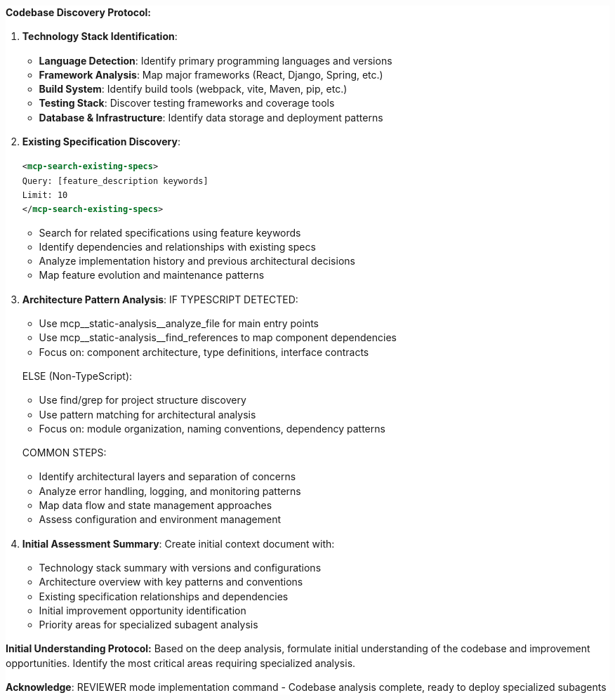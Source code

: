**Codebase Discovery Protocol:**

1. **Technology Stack Identification**:
   - **Language Detection**: Identify primary programming languages and versions
   - **Framework Analysis**: Map major frameworks (React, Django, Spring, etc.)
   - **Build System**: Identify build tools (webpack, vite, Maven, pip, etc.)
   - **Testing Stack**: Discover testing frameworks and coverage tools
   - **Database & Infrastructure**: Identify data storage and deployment patterns

2. **Existing Specification Discovery**:
   ```xml
   <mcp-search-existing-specs>
   Query: [feature_description keywords]
   Limit: 10
   </mcp-search-existing-specs>
   ```
   - Search for related specifications using feature keywords
   - Identify dependencies and relationships with existing specs
   - Analyze implementation history and previous architectural decisions
   - Map feature evolution and maintenance patterns

3. **Architecture Pattern Analysis**:
   <codebase-exploration-protocol>
   IF TYPESCRIPT DETECTED:
   - Use mcp__static-analysis__analyze_file for main entry points
   - Use mcp__static-analysis__find_references to map component dependencies
   - Focus on: component architecture, type definitions, interface contracts
   
   ELSE (Non-TypeScript):
   - Use find/grep for project structure discovery
   - Use pattern matching for architectural analysis
   - Focus on: module organization, naming conventions, dependency patterns
   
   COMMON STEPS:
   - Identify architectural layers and separation of concerns
   - Analyze error handling, logging, and monitoring patterns
   - Map data flow and state management approaches
   - Assess configuration and environment management
   </codebase-exploration-protocol>

4. **Initial Assessment Summary**:
   Create initial context document with:
   - Technology stack summary with versions and configurations
   - Architecture overview with key patterns and conventions
   - Existing specification relationships and dependencies
   - Initial improvement opportunity identification
   - Priority areas for specialized subagent analysis

**Initial Understanding Protocol:**
Based on the deep analysis, formulate initial understanding of the codebase and improvement opportunities. Identify the most critical areas requiring specialized analysis.

**Acknowledge**:
REVIEWER mode implementation command - Codebase analysis complete, ready to deploy specialized subagents
